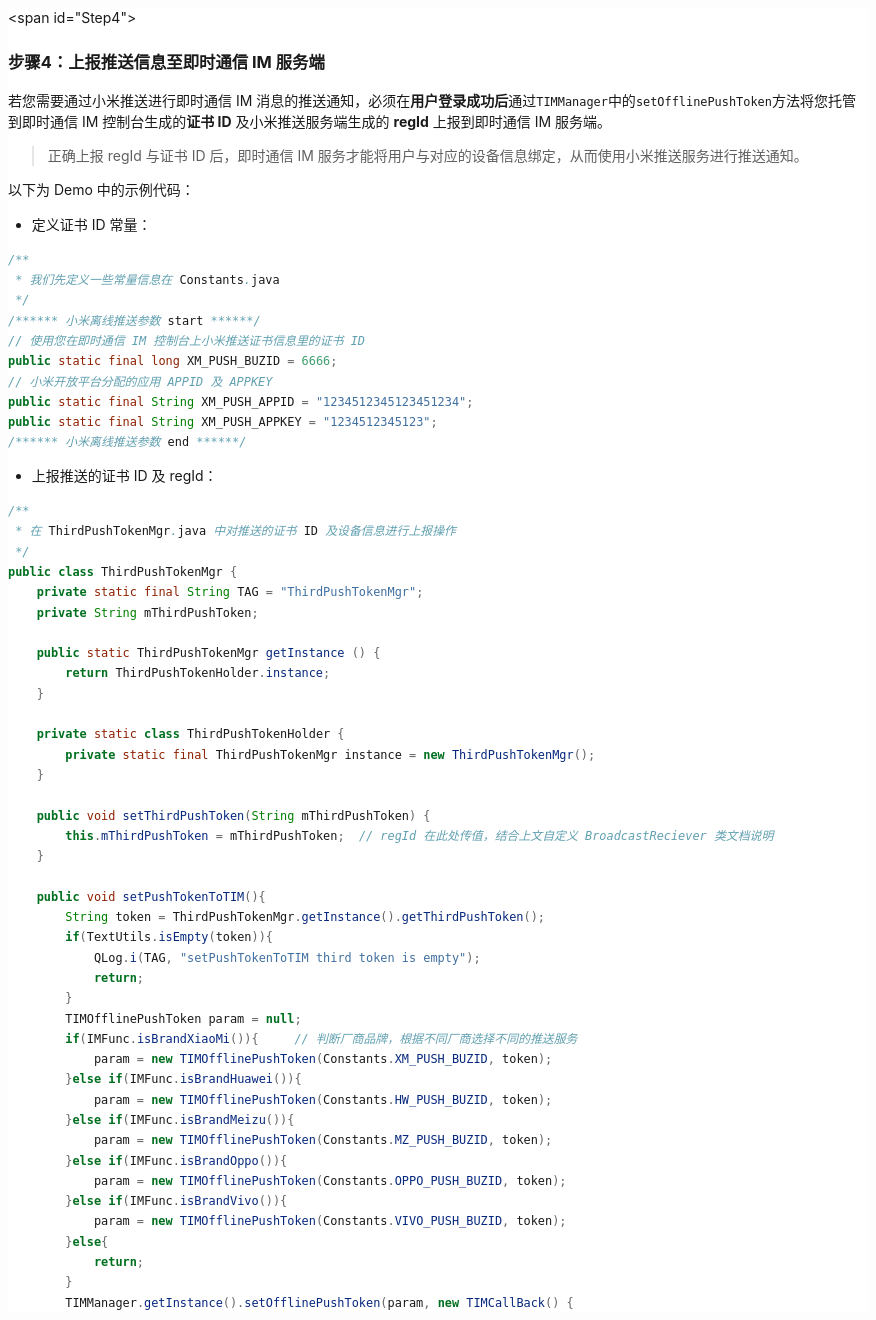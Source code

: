 <span id="Step4"></span>
### 步骤4：上报推送信息至即时通信 IM 服务端

若您需要通过小米推送进行即时通信 IM 消息的推送通知，必须在**用户登录成功后**通过`TIMManager`中的`setOfflinePushToken`方法将您托管到即时通信 IM 控制台生成的**证书 ID** 及小米推送服务端生成的 **regId** 上报到即时通信 IM 服务端。

>正确上报 regId 与证书 ID 后，即时通信 IM 服务才能将用户与对应的设备信息绑定，从而使用小米推送服务进行推送通知。

以下为 Demo 中的示例代码：

- 定义证书 ID 常量：
```java
/**
 * 我们先定义一些常量信息在 Constants.java
 */
/****** 小米离线推送参数 start ******/
// 使用您在即时通信 IM 控制台上小米推送证书信息里的证书 ID
public static final long XM_PUSH_BUZID = 6666;
// 小米开放平台分配的应用 APPID 及 APPKEY
public static final String XM_PUSH_APPID = "1234512345123451234";
public static final String XM_PUSH_APPKEY = "1234512345123";
/****** 小米离线推送参数 end ******/
```
- 上报推送的证书 ID 及 regId：
```java
/**
 * 在 ThirdPushTokenMgr.java 中对推送的证书 ID 及设备信息进行上报操作
 */
public class ThirdPushTokenMgr {
    private static final String TAG = "ThirdPushTokenMgr";
    private String mThirdPushToken;
  
    public static ThirdPushTokenMgr getInstance () {
        return ThirdPushTokenHolder.instance;
    }

    private static class ThirdPushTokenHolder {
        private static final ThirdPushTokenMgr instance = new ThirdPushTokenMgr();
    }
  
    public void setThirdPushToken(String mThirdPushToken) {
        this.mThirdPushToken = mThirdPushToken;  // regId 在此处传值，结合上文自定义 BroadcastReciever 类文档说明
    }

    public void setPushTokenToTIM(){
        String token = ThirdPushTokenMgr.getInstance().getThirdPushToken();
        if(TextUtils.isEmpty(token)){
            QLog.i(TAG, "setPushTokenToTIM third token is empty");
            return;
        }
        TIMOfflinePushToken param = null;
        if(IMFunc.isBrandXiaoMi()){     // 判断厂商品牌，根据不同厂商选择不同的推送服务
            param = new TIMOfflinePushToken(Constants.XM_PUSH_BUZID, token);
        }else if(IMFunc.isBrandHuawei()){
            param = new TIMOfflinePushToken(Constants.HW_PUSH_BUZID, token);
        }else if(IMFunc.isBrandMeizu()){
            param = new TIMOfflinePushToken(Constants.MZ_PUSH_BUZID, token);
        }else if(IMFunc.isBrandOppo()){
            param = new TIMOfflinePushToken(Constants.OPPO_PUSH_BUZID, token);
        }else if(IMFunc.isBrandVivo()){
            param = new TIMOfflinePushToken(Constants.VIVO_PUSH_BUZID, token);
        }else{
            return;
        }
        TIMManager.getInstance().setOfflinePushToken(param, new TIMCallBack() {
```
